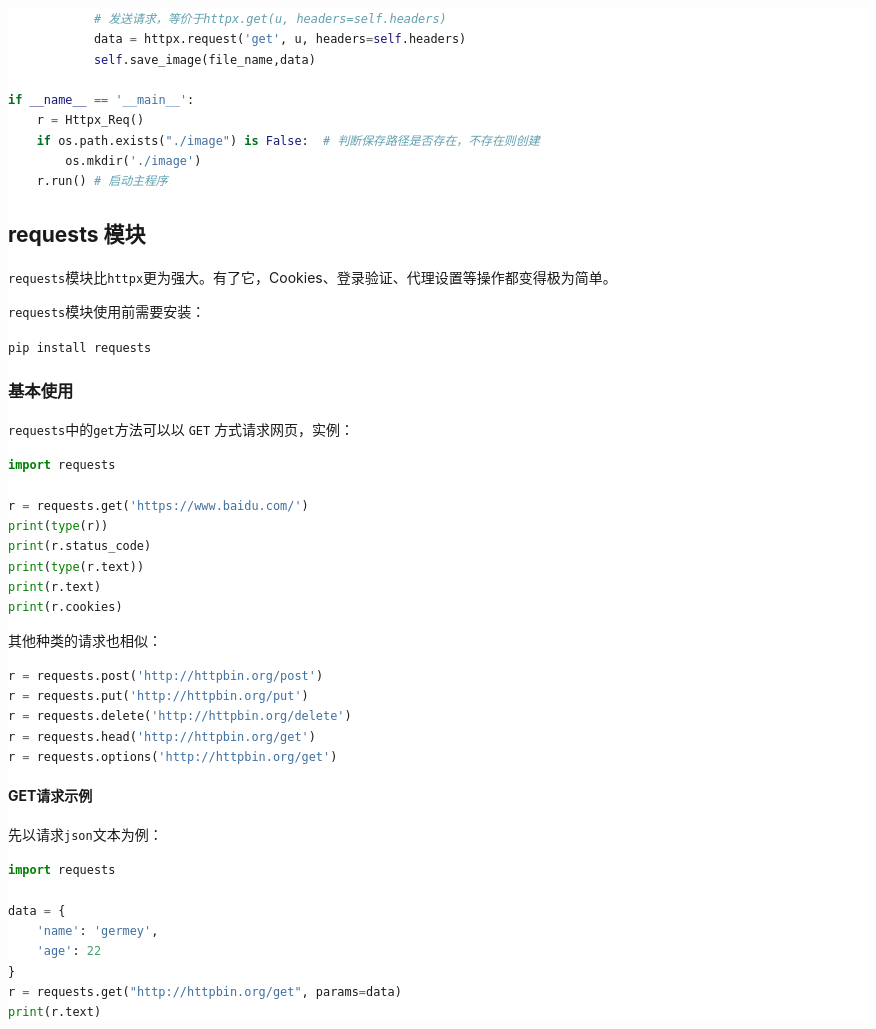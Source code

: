 ```python
            # 发送请求，等价于httpx.get(u, headers=self.headers)
            data = httpx.request('get', u, headers=self.headers) 
            self.save_image(file_name,data)

if __name__ == '__main__':
    r = Httpx_Req()
    if os.path.exists("./image") is False:	# 判断保存路径是否存在，不存在则创建
        os.mkdir('./image')
    r.run()	# 启动主程序

```

## requests 模块

`requests`模块比`httpx`更为强大。有了它，Cookies、登录验证、代理设置等操作都变得极为简单。

`requests`模块使用前需要安装：

```python
pip install requests
```

### 基本使用

`requests`中的`get`方法可以以 `GET` 方式请求网页，实例：

```python
import requests  

r = requests.get('https://www.baidu.com/')  
print(type(r))  
print(r.status_code)  
print(type(r.text))  
print(r.text)  
print(r.cookies)
```

其他种类的请求也相似：

```python
r = requests.post('http://httpbin.org/post')  
r = requests.put('http://httpbin.org/put')  
r = requests.delete('http://httpbin.org/delete')  
r = requests.head('http://httpbin.org/get')  
r = requests.options('http://httpbin.org/get')
```

#### GET请求示例

先以请求`json`文本为例：

```python
import requests  

data = {  
    'name': 'germey',  
    'age': 22  
}  
r = requests.get("http://httpbin.org/get", params=data)  
print(r.text)
```

